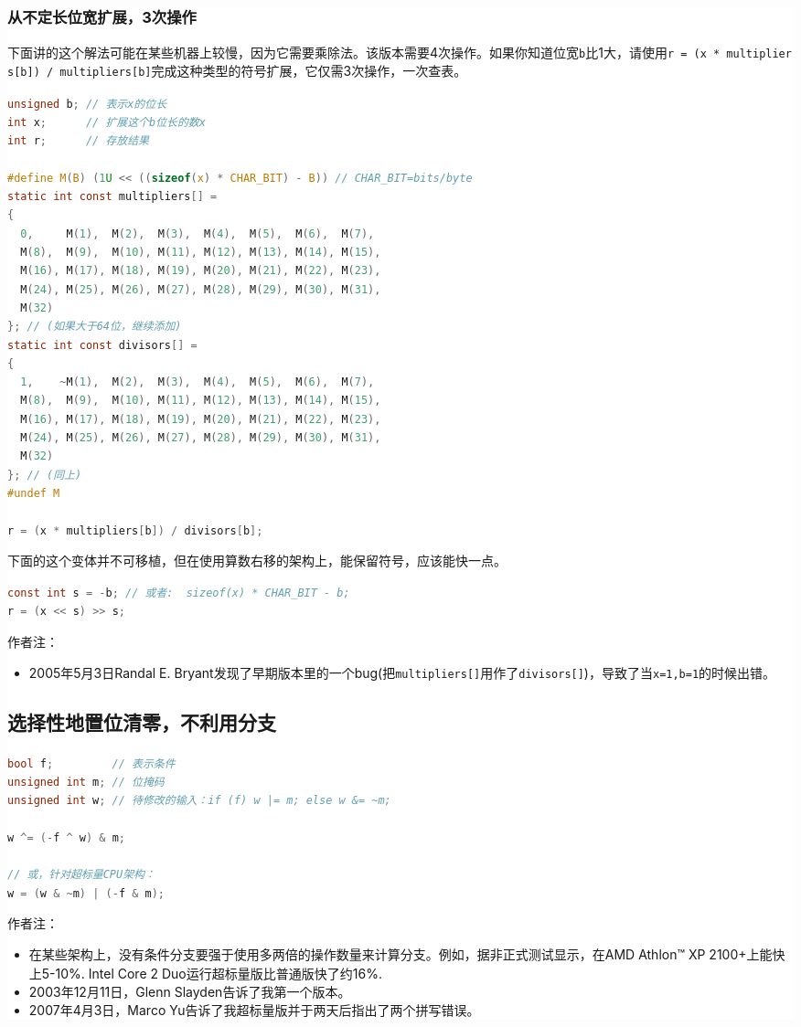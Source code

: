 ### 从不定长位宽扩展，3次操作

下面讲的这个解法可能在某些机器上较慢，因为它需要乘除法。该版本需要4次操作。如果你知道位宽`b`比1大，请使用`r = (x * multipliers[b]) / multipliers[b]`完成这种类型的符号扩展，它仅需3次操作，一次查表。
```C
unsigned b; // 表示x的位长
int x;      // 扩展这个b位长的数x
int r;      // 存放结果

#define M(B) (1U << ((sizeof(x) * CHAR_BIT) - B)) // CHAR_BIT=bits/byte
static int const multipliers[] = 
{
  0,     M(1),  M(2),  M(3),  M(4),  M(5),  M(6),  M(7),
  M(8),  M(9),  M(10), M(11), M(12), M(13), M(14), M(15),
  M(16), M(17), M(18), M(19), M(20), M(21), M(22), M(23),
  M(24), M(25), M(26), M(27), M(28), M(29), M(30), M(31),
  M(32)
}; // (如果大于64位，继续添加)
static int const divisors[] = 
{
  1,    ~M(1),  M(2),  M(3),  M(4),  M(5),  M(6),  M(7),
  M(8),  M(9),  M(10), M(11), M(12), M(13), M(14), M(15),
  M(16), M(17), M(18), M(19), M(20), M(21), M(22), M(23),
  M(24), M(25), M(26), M(27), M(28), M(29), M(30), M(31),
  M(32)
}; // (同上)
#undef M

r = (x * multipliers[b]) / divisors[b];
```
下面的这个变体并不可移植，但在使用算数右移的架构上，能保留符号，应该能快一点。
```C
const int s = -b; // 或者:  sizeof(x) * CHAR_BIT - b;
r = (x << s) >> s;
```

作者注：
* 2005年5月3日Randal E. Bryant发现了早期版本里的一个bug(把`multipliers[]`用作了`divisors[]`)，导致了当`x=1,b=1`的时候出错。

## 选择性地置位清零，不利用分支

```C
bool f;         // 表示条件
unsigned int m; // 位掩码
unsigned int w; // 待修改的输入：if (f) w |= m; else w &= ~m;

w ^= (-f ^ w) & m;

// 或，针对超标量CPU架构：
w = (w & ~m) | (-f & m);
```

作者注：
* 在某些架构上，没有条件分支要强于使用多两倍的操作数量来计算分支。例如，据非正式测试显示，在AMD Athlon™ XP 2100+上能快上5-10%. Intel Core 2 Duo运行超标量版比普通版快了约16%. 
* 2003年12月11日，Glenn Slayden告诉了我第一个版本。
* 2007年4月3日，Marco Yu告诉了我超标量版并于两天后指出了两个拼写错误。
